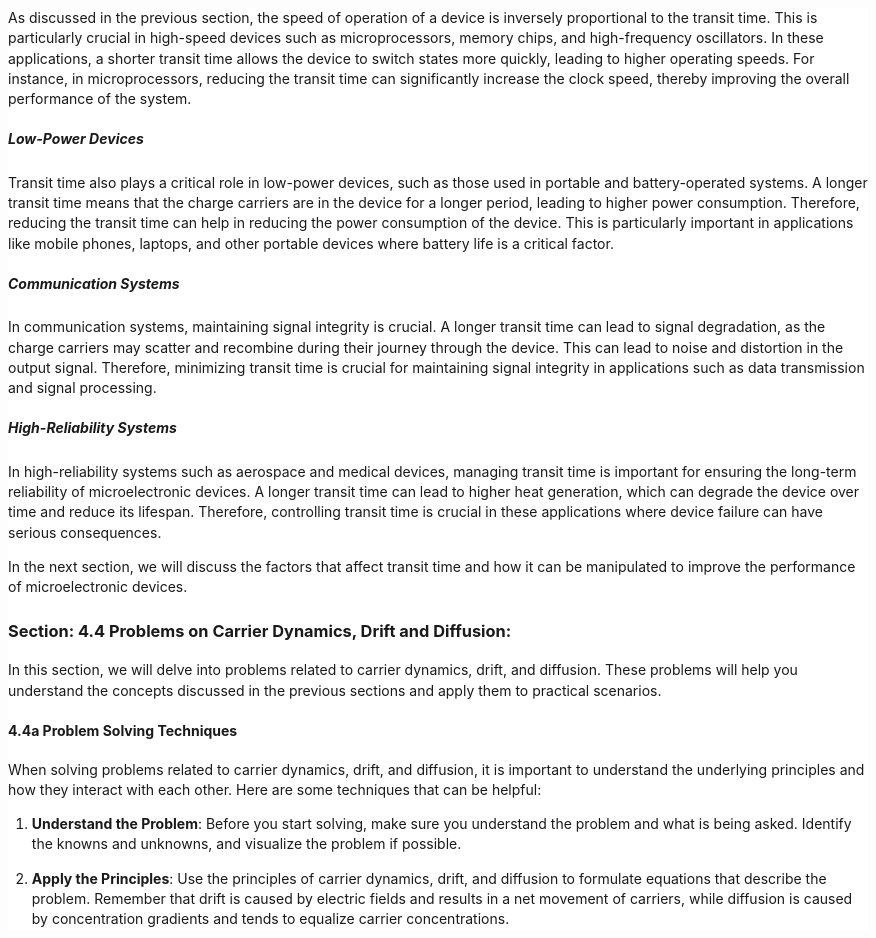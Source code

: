 As discussed in the previous section, the speed of operation of a device is inversely proportional to the transit time. This is particularly crucial in high-speed devices such as microprocessors, memory chips, and high-frequency oscillators. In these applications, a shorter transit time allows the device to switch states more quickly, leading to higher operating speeds. For instance, in microprocessors, reducing the transit time can significantly increase the clock speed, thereby improving the overall performance of the system.

##### Low-Power Devices

Transit time also plays a critical role in low-power devices, such as those used in portable and battery-operated systems. A longer transit time means that the charge carriers are in the device for a longer period, leading to higher power consumption. Therefore, reducing the transit time can help in reducing the power consumption of the device. This is particularly important in applications like mobile phones, laptops, and other portable devices where battery life is a critical factor.

##### Communication Systems

In communication systems, maintaining signal integrity is crucial. A longer transit time can lead to signal degradation, as the charge carriers may scatter and recombine during their journey through the device. This can lead to noise and distortion in the output signal. Therefore, minimizing transit time is crucial for maintaining signal integrity in applications such as data transmission and signal processing.

##### High-Reliability Systems

In high-reliability systems such as aerospace and medical devices, managing transit time is important for ensuring the long-term reliability of microelectronic devices. A longer transit time can lead to higher heat generation, which can degrade the device over time and reduce its lifespan. Therefore, controlling transit time is crucial in these applications where device failure can have serious consequences.

In the next section, we will discuss the factors that affect transit time and how it can be manipulated to improve the performance of microelectronic devices.

### Section: 4.4 Problems on Carrier Dynamics, Drift and Diffusion:

In this section, we will delve into problems related to carrier dynamics, drift, and diffusion. These problems will help you understand the concepts discussed in the previous sections and apply them to practical scenarios. 

#### 4.4a Problem Solving Techniques

When solving problems related to carrier dynamics, drift, and diffusion, it is important to understand the underlying principles and how they interact with each other. Here are some techniques that can be helpful:

1. **Understand the Problem**: Before you start solving, make sure you understand the problem and what is being asked. Identify the knowns and unknowns, and visualize the problem if possible.

2. **Apply the Principles**: Use the principles of carrier dynamics, drift, and diffusion to formulate equations that describe the problem. Remember that drift is caused by electric fields and results in a net movement of carriers, while diffusion is caused by concentration gradients and tends to equalize carrier concentrations.
